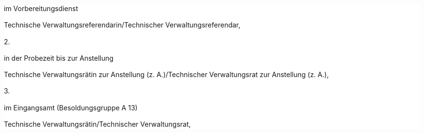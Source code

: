 </div>

</div>

</div>

</div>

</td>

<td style colspan="2" align="left" valign="top" charoff="50">

im Vorbereitungsdienst

</td>

<td style align="left" valign="top" charoff="50">

Technische Verwaltungsreferendarin/Technischer Verwaltungsreferendar,

</td>

</tr>

<tr>

<td style align="left" valign="top" charoff="50">

2\.

</td>

<td style colspan="2" align="left" valign="top" charoff="50">

in der Probezeit bis zur Anstellung

</td>

<td style align="left" valign="top" charoff="50">

Technische Verwaltungsrätin zur Anstellung (z. A.)/Technischer
Verwaltungsrat zur Anstellung (z. A.),

</td>

</tr>

<tr>

<td style align="left" valign="top" charoff="50">

3\.

</td>

<td style colspan="2" align="left" valign="top" charoff="50">

im Eingangsamt (Besoldungsgruppe A 13)

</td>

<td style align="left" valign="top" charoff="50">

Technische Verwaltungsrätin/Technischer Verwaltungsrat,
